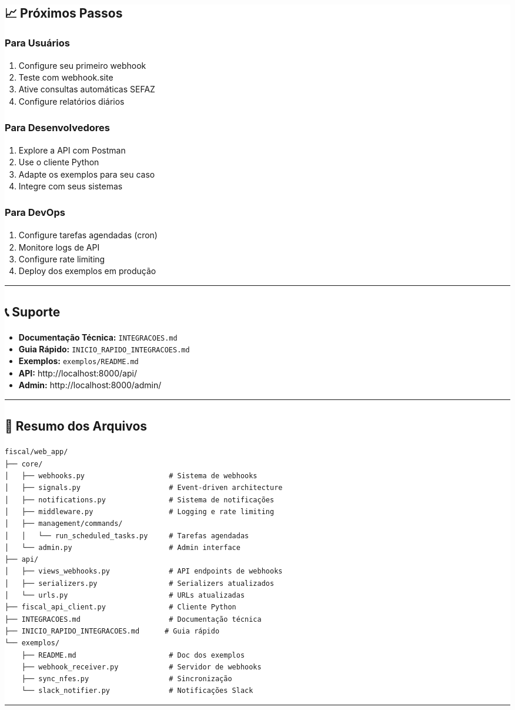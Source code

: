 
## 📈 Próximos Passos

### Para Usuários

1. Configure seu primeiro webhook
2. Teste com webhook.site
3. Ative consultas automáticas SEFAZ
4. Configure relatórios diários

### Para Desenvolvedores

1. Explore a API com Postman
2. Use o cliente Python
3. Adapte os exemplos para seu caso
4. Integre com seus sistemas

### Para DevOps

1. Configure tarefas agendadas (cron)
2. Monitore logs de API
3. Configure rate limiting
4. Deploy dos exemplos em produção

---

## 📞 Suporte

- **Documentação Técnica:** `INTEGRACOES.md`
- **Guia Rápido:** `INICIO_RAPIDO_INTEGRACOES.md`
- **Exemplos:** `exemplos/README.md`
- **API:** http://localhost:8000/api/
- **Admin:** http://localhost:8000/admin/

---

## 🎯 Resumo dos Arquivos

```
fiscal/web_app/
├── core/
│   ├── webhooks.py                    # Sistema de webhooks
│   ├── signals.py                     # Event-driven architecture
│   ├── notifications.py               # Sistema de notificações
│   ├── middleware.py                  # Logging e rate limiting
│   ├── management/commands/
│   │   └── run_scheduled_tasks.py     # Tarefas agendadas
│   └── admin.py                       # Admin interface
├── api/
│   ├── views_webhooks.py              # API endpoints de webhooks
│   ├── serializers.py                 # Serializers atualizados
│   └── urls.py                        # URLs atualizadas
├── fiscal_api_client.py               # Cliente Python
├── INTEGRACOES.md                     # Documentação técnica
├── INICIO_RAPIDO_INTEGRACOES.md      # Guia rápido
└── exemplos/
    ├── README.md                      # Doc dos exemplos
    ├── webhook_receiver.py            # Servidor de webhooks
    ├── sync_nfes.py                   # Sincronização
    └── slack_notifier.py              # Notificações Slack
```

---